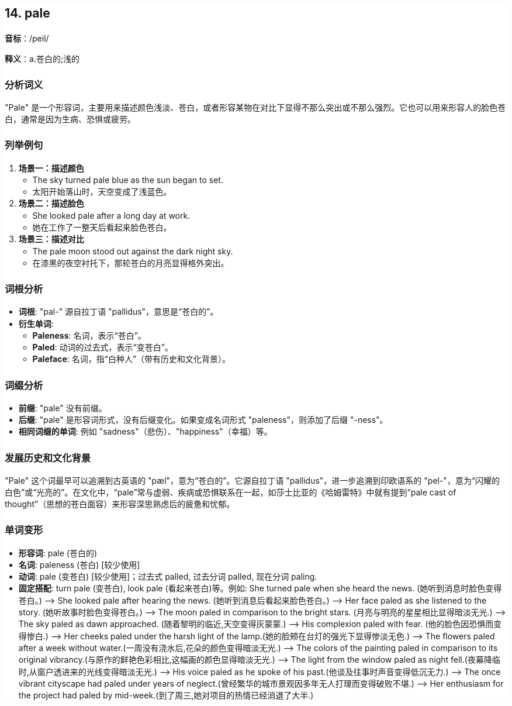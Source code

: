 ## 14. pale

**音标**：/peil/

**释义**：a.苍白的;浅的

### 分析词义
"Pale" 是一个形容词，主要用来描述颜色浅淡、苍白，或者形容某物在对比下显得不那么突出或不那么强烈。它也可以用来形容人的脸色苍白，通常是因为生病、恐惧或疲劳。

### 列举例句
1. **场景一：描述颜色**
   - The sky turned pale blue as the sun began to set.
   - 太阳开始落山时，天空变成了浅蓝色。
2. **场景二：描述脸色**
   - She looked pale after a long day at work.
   - 她在工作了一整天后看起来脸色苍白。
3. **场景三：描述对比**
   - The pale moon stood out against the dark night sky.
   - 在漆黑的夜空衬托下，那轮苍白的月亮显得格外突出。

### 词根分析
- **词根**: "pal-" 源自拉丁语 "pallidus"，意思是“苍白的”。
- **衍生单词**: 
  - **Paleness**: 名词，表示“苍白”。
  - **Paled**: 动词的过去式，表示“变苍白”。
  - **Paleface**: 名词，指“白种人”（带有历史和文化背景）。

### 词缀分析
- **前缀**: "pale" 没有前缀。
- **后缀**: "pale" 是形容词形式，没有后缀变化。如果变成名词形式 "paleness"，则添加了后缀 "-ness"。
- **相同词缀的单词**: 例如 "sadness"（悲伤）、"happiness"（幸福）等。

### 发展历史和文化背景
"Pale" 这个词最早可以追溯到古英语的 "pæl"，意为“苍白的”。它源自拉丁语 "pallidus"，进一步追溯到印欧语系的 "pel-"，意为“闪耀的白色”或“光亮的”。在文化中，“pale”常与虚弱、疾病或恐惧联系在一起，如莎士比亚的《哈姆雷特》中就有提到“pale cast of thought”（思想的苍白面容）来形容深思熟虑后的疲惫和忧郁。

### 单词变形
- **形容词**: pale (苍白的)
- **名词**: paleness (苍白) [较少使用]
- **动词**: pale (变苍白) [较少使用]；过去式 palled, 过去分词 palled, 现在分词 paling.
- **固定搭配**: turn pale (变苍白), look pale (看起来苍白)等。例如: She turned pale when she heard the news. (她听到消息时脸色变得苍白。)  —> She looked pale after hearing the news. (她听到消息后看起来脸色苍白。)  —> Her face paled as she listened to the story. (她听故事时脸色变得苍白。)  —> The moon paled in comparison to the bright stars. (月亮与明亮的星星相比显得暗淡无光.)  —> The sky paled as dawn approached. (随着黎明的临近,天空变得灰蒙蒙.)  —> His complexion paled with fear. (他的脸色因恐惧而变得惨白.)  —> Her cheeks paled under the harsh light of the lamp.(她的脸颊在台灯的强光下显得惨淡无色.)  —> The flowers paled after a week without water.(一周没有浇水后,花朵的颜色变得暗淡无光.)  —> The colors of the painting paled in comparison to its original vibrancy.(与原作的鲜艳色彩相比,这幅画的颜色显得暗淡无光.)  —> The light from the window paled as night fell.(夜幕降临时,从窗户透进来的光线变得暗淡无光.)  —> His voice paled as he spoke of his past.(他谈及往事时声音变得低沉无力.)  —> The once vibrant cityscape had paled under years of neglect.(曾经繁华的城市景观因多年无人打理而变得破败不堪.)  —> Her enthusiasm for the project had paled by mid-week.(到了周三,她对项目的热情已经消退了大半.)
